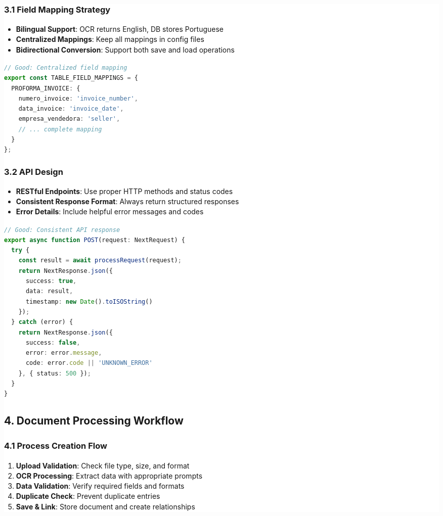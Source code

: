 ### 3.1 Field Mapping Strategy
- **Bilingual Support**: OCR returns English, DB stores Portuguese
- **Centralized Mappings**: Keep all mappings in config files
- **Bidirectional Conversion**: Support both save and load operations

```typescript
// Good: Centralized field mapping
export const TABLE_FIELD_MAPPINGS = {
  PROFORMA_INVOICE: {
    numero_invoice: 'invoice_number',
    data_invoice: 'invoice_date',
    empresa_vendedora: 'seller',
    // ... complete mapping
  }
};
```

### 3.2 API Design
- **RESTful Endpoints**: Use proper HTTP methods and status codes
- **Consistent Response Format**: Always return structured responses
- **Error Details**: Include helpful error messages and codes

```typescript
// Good: Consistent API response
export async function POST(request: NextRequest) {
  try {
    const result = await processRequest(request);
    return NextResponse.json({
      success: true,
      data: result,
      timestamp: new Date().toISOString()
    });
  } catch (error) {
    return NextResponse.json({
      success: false,
      error: error.message,
      code: error.code || 'UNKNOWN_ERROR'
    }, { status: 500 });
  }
}
```

## 4. Document Processing Workflow

### 4.1 Process Creation Flow
1. **Upload Validation**: Check file type, size, and format
2. **OCR Processing**: Extract data with appropriate prompts
3. **Data Validation**: Verify required fields and formats
4. **Duplicate Check**: Prevent duplicate entries
5. **Save & Link**: Store document and create relationships
